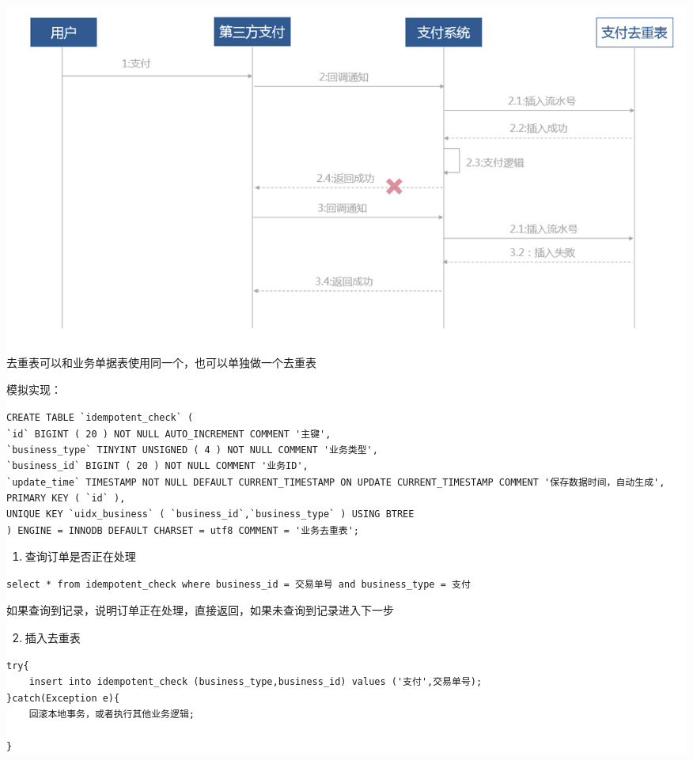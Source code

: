 ![](/assets/images/posts/idempotence/idempotence-3.png)

去重表可以和业务单据表使用同一个，也可以单独做一个去重表

模拟实现：

```
CREATE TABLE `idempotent_check` (
`id` BIGINT ( 20 ) NOT NULL AUTO_INCREMENT COMMENT '主键',
`business_type` TINYINT UNSIGNED ( 4 ) NOT NULL COMMENT '业务类型',
`business_id` BIGINT ( 20 ) NOT NULL COMMENT '业务ID',
`update_time` TIMESTAMP NOT NULL DEFAULT CURRENT_TIMESTAMP ON UPDATE CURRENT_TIMESTAMP COMMENT '保存数据时间，自动生成',
PRIMARY KEY ( `id` ),
UNIQUE KEY `uidx_business` ( `business_id`,`business_type` ) USING BTREE 
) ENGINE = INNODB DEFAULT CHARSET = utf8 COMMENT = '业务去重表';
```

1. 查询订单是否正在处理

```
select * from idempotent_check where business_id = 交易单号 and business_type = 支付
```
如果查询到记录，说明订单正在处理，直接返回，如果未查询到记录进入下一步

2. 插入去重表

```
try{
    insert into idempotent_check (business_type,business_id) values ('支付',交易单号);
}catch(Exception e){
    回滚本地事务，或者执行其他业务逻辑;
    
}
```
